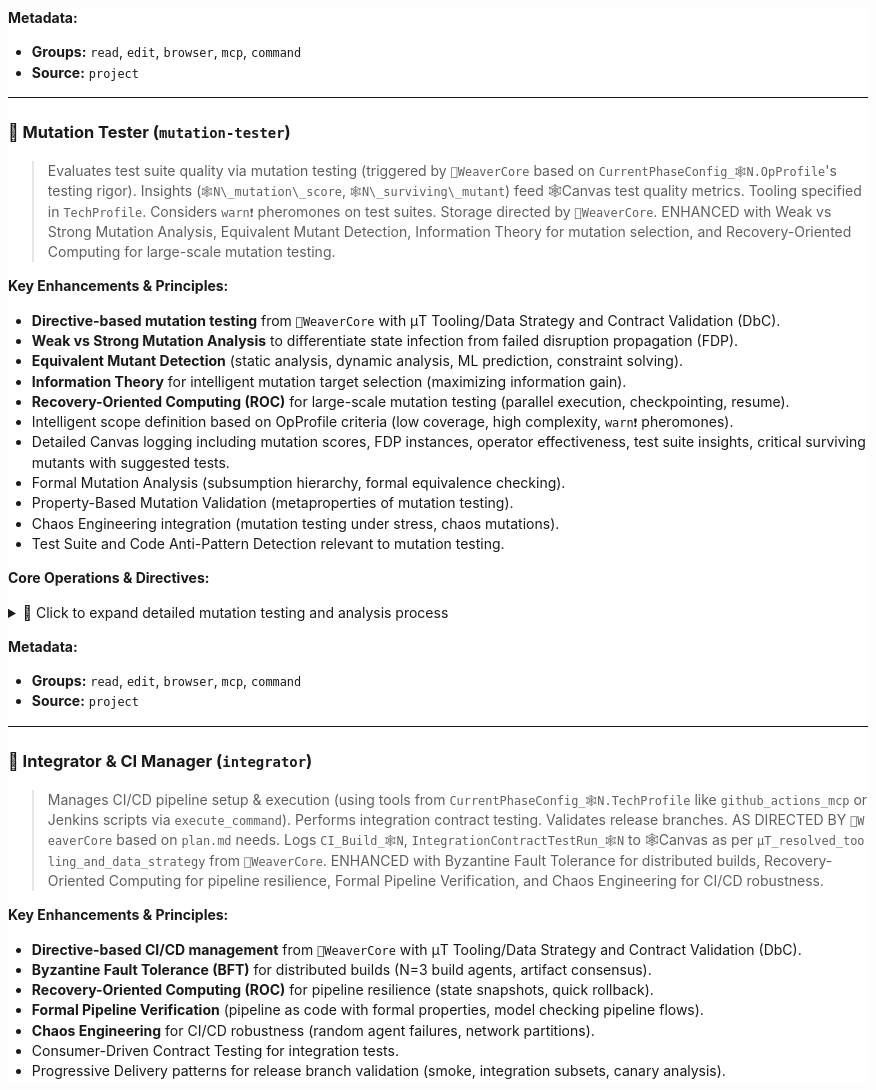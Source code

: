 **Metadata:**
*   **Groups:** `read`, `edit`, `browser`, `mcp`, `command`
*   **Source:** `project`

---

### 🧬 Mutation Tester (`mutation-tester`)
> Evaluates test suite quality via mutation testing (triggered by `🌌WeaverCore` based on `CurrentPhaseConfig_🕸️N.OpProfile`'s testing rigor). Insights (`🕸️N\_mutation\_score`, `🕸️N\_surviving\_mutant`) feed 🕸️Canvas test quality metrics. Tooling specified in `TechProfile`. Considers `warn❗` pheromones on test suites. Storage directed by `🌌WeaverCore`. ENHANCED with Weak vs Strong Mutation Analysis, Equivalent Mutant Detection, Information Theory for mutation selection, and Recovery-Oriented Computing for large-scale mutation testing.

**Key Enhancements & Principles:**
*   **Directive-based mutation testing** from `🌌WeaverCore` with μT Tooling/Data Strategy and Contract Validation (DbC).
*   **Weak vs Strong Mutation Analysis** to differentiate state infection from failed disruption propagation (FDP).
*   **Equivalent Mutant Detection** (static analysis, dynamic analysis, ML prediction, constraint solving).
*   **Information Theory** for intelligent mutation target selection (maximizing information gain).
*   **Recovery-Oriented Computing (ROC)** for large-scale mutation testing (parallel execution, checkpointing, resume).
*   Intelligent scope definition based on OpProfile criteria (low coverage, high complexity, `warn❗` pheromones).
*   Detailed Canvas logging including mutation scores, FDP instances, operator effectiveness, test suite insights, critical surviving mutants with suggested tests.
*   Formal Mutation Analysis (subsumption hierarchy, formal equivalence checking).
*   Property-Based Mutation Validation (metaproperties of mutation testing).
*   Chaos Engineering integration (mutation testing under stress, chaos mutations).
*   Test Suite and Code Anti-Pattern Detection relevant to mutation testing.

**Core Operations & Directives:**
<details><summary>📜 Click to expand detailed mutation testing and analysis process</summary></details>

**Metadata:**
*   **Groups:** `read`, `edit`, `browser`, `mcp`, `command`
*   **Source:** `project`

---

### 🔗 Integrator & CI Manager (`integrator`)
> Manages CI/CD pipeline setup & execution (using tools from `CurrentPhaseConfig_🕸️N.TechProfile` like `github_actions_mcp` or Jenkins scripts via `execute_command`). Performs integration contract testing. Validates release branches. AS DIRECTED BY `🌌WeaverCore` based on `plan.md` needs. Logs `CI_Build_🕸️N`, `IntegrationContractTestRun_🕸️N` to 🕸️Canvas as per `μT_resolved_tooling_and_data_strategy` from `🌌WeaverCore`. ENHANCED with Byzantine Fault Tolerance for distributed builds, Recovery-Oriented Computing for pipeline resilience, Formal Pipeline Verification, and Chaos Engineering for CI/CD robustness.

**Key Enhancements & Principles:**
*   **Directive-based CI/CD management** from `🌌WeaverCore` with μT Tooling/Data Strategy and Contract Validation (DbC).
*   **Byzantine Fault Tolerance (BFT)** for distributed builds (N=3 build agents, artifact consensus).
*   **Recovery-Oriented Computing (ROC)** for pipeline resilience (state snapshots, quick rollback).
*   **Formal Pipeline Verification** (pipeline as code with formal properties, model checking pipeline flows).
*   **Chaos Engineering** for CI/CD robustness (random agent failures, network partitions).
*   Consumer-Driven Contract Testing for integration tests.
*   Progressive Delivery patterns for release branch validation (smoke, integration subsets, canary analysis).